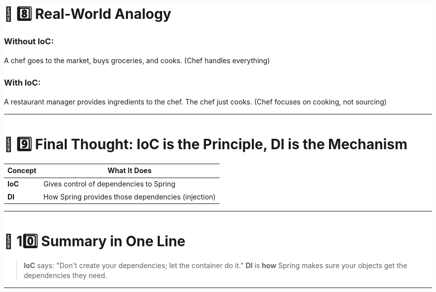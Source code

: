 
# 🚩 **8️⃣ Real-World Analogy**

### Without IoC:

A chef goes to the market, buys groceries, and cooks. (Chef handles everything)

### With IoC:

A restaurant manager provides ingredients to the chef. The chef just cooks. (Chef focuses on cooking, not sourcing)

---

# 🚩 **9️⃣ Final Thought: IoC is the Principle, DI is the Mechanism**

| Concept | What It Does                                       |
| ------- | -------------------------------------------------- |
| **IoC** | Gives control of dependencies to Spring            |
| **DI**  | How Spring provides those dependencies (injection) |

---

# 🚩 **10️⃣ Summary in One Line**

> **IoC** says: "Don't create your dependencies; let the container do it."
> **DI** is **how** Spring makes sure your objects get the dependencies they need.

---

